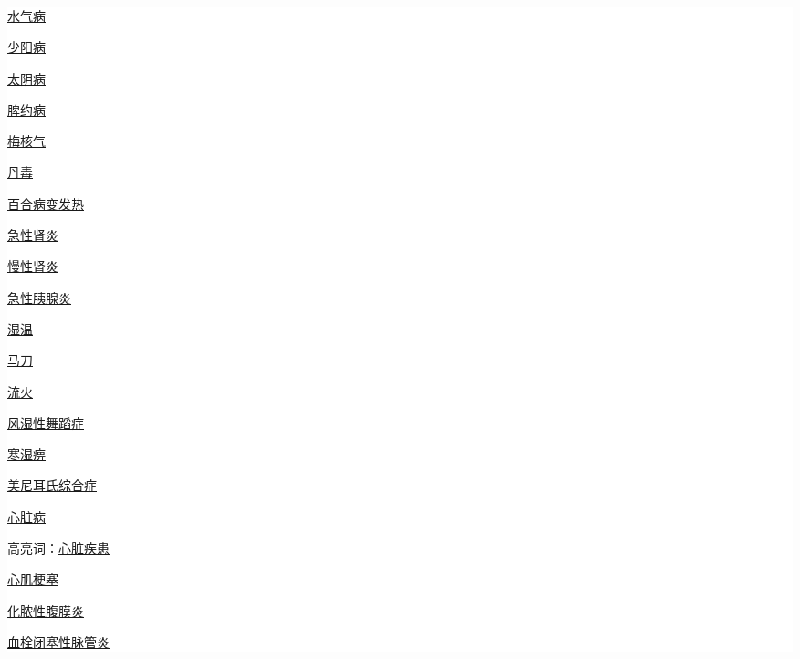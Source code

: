 [水气病](https://zuoye.gmzyh.com/search?key=水气病)

[少阳病](https://zuoye.gmzyh.com/search?key=少阳病)

[太阴病](https://zuoye.gmzyh.com/search?key=太阴病)

[脾约病](https://zuoye.gmzyh.com/search?key=脾约病)

[梅核气](https://zuoye.gmzyh.com/search?key=梅核气)

[丹毒](https://zuoye.gmzyh.com/search?key=丹毒)

[百合病变发热](https://zuoye.gmzyh.com/search?key=百合病变发热)

[急性肾炎](https://zuoye.gmzyh.com/search?key=急性肾炎)

[慢性肾炎](https://zuoye.gmzyh.com/search?key=慢性肾炎)

[急性胰腺炎](https://zuoye.gmzyh.com/search?key=急性胰腺炎)

[湿温](https://zuoye.gmzyh.com/search?key=湿温)

[马刀](https://zuoye.gmzyh.com/search?key=马刀)

[流火](https://zuoye.gmzyh.com/search?key=流火)

[风湿性舞蹈症](https://zuoye.gmzyh.com/search?key=风湿性舞蹈症)

[寒湿痹](https://zuoye.gmzyh.com/search?key=寒湿痹)

[美尼耳氏综合症](https://zuoye.gmzyh.com/search?key=美尼耳氏综合症)

[心脏病](https://zuoye.gmzyh.com/search?key=心脏病)

高亮词：[心脏疾患](https://zuoye.gmzyh.com/search?key=心脏疾患)  

[心肌梗塞](https://zuoye.gmzyh.com/search?key=心肌梗塞)

[化脓性腹膜炎](https://zuoye.gmzyh.com/search?key=化脓性腹膜炎)

[血栓闭塞性脉管炎](https://zuoye.gmzyh.com/search?key=血栓闭塞性脉管炎)